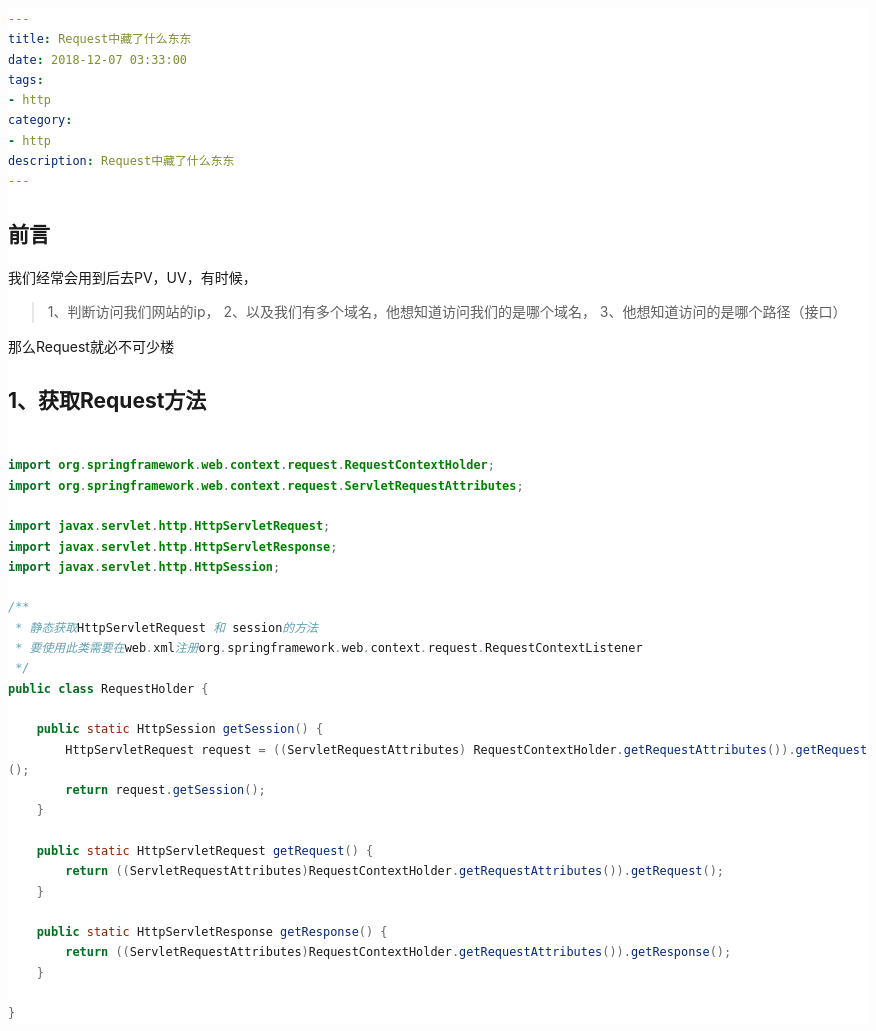 ```yaml
---
title: Request中藏了什么东东
date: 2018-12-07 03:33:00
tags: 
- http
category: 
- http
description: Request中藏了什么东东
---
```



## 前言

我们经常会用到后去PV，UV，有时候，
>1、判断访问我们网站的ip，
>2、以及我们有多个域名，他想知道访问我们的是哪个域名，
>3、他想知道访问的是哪个路径（接口）

那么Request就必不可少楼

## 1、获取Request方法

```java

import org.springframework.web.context.request.RequestContextHolder;
import org.springframework.web.context.request.ServletRequestAttributes;

import javax.servlet.http.HttpServletRequest;
import javax.servlet.http.HttpServletResponse;
import javax.servlet.http.HttpSession;

/**
 * 静态获取HttpServletRequest 和 session的方法
 * 要使用此类需要在web.xml注册org.springframework.web.context.request.RequestContextListener
 */
public class RequestHolder {

    public static HttpSession getSession() {
        HttpServletRequest request = ((ServletRequestAttributes) RequestContextHolder.getRequestAttributes()).getRequest();
        return request.getSession();
    }

    public static HttpServletRequest getRequest() {
        return ((ServletRequestAttributes)RequestContextHolder.getRequestAttributes()).getRequest();
    }

    public static HttpServletResponse getResponse() {
        return ((ServletRequestAttributes)RequestContextHolder.getRequestAttributes()).getResponse();
    }

}

```
